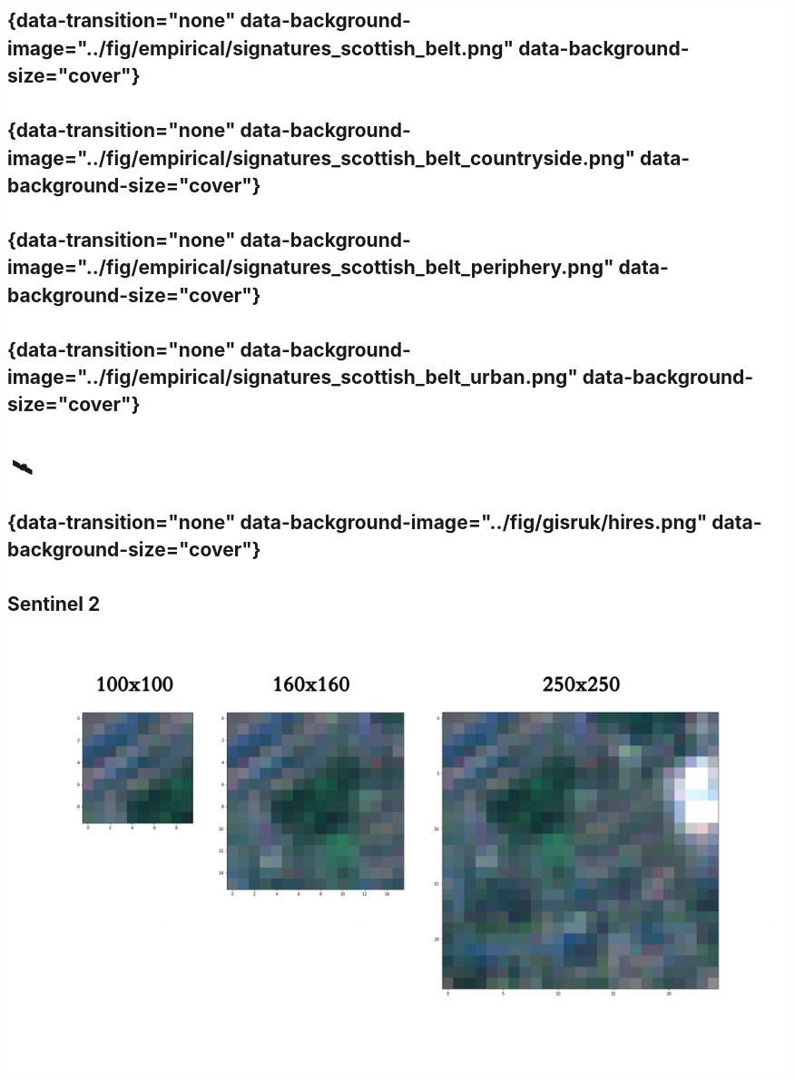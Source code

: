 ## {data-transition="none" data-background-image="../fig/empirical/signatures_scottish_belt.png" data-background-size="cover"}

## {data-transition="none" data-background-image="../fig/empirical/signatures_scottish_belt_countryside.png" data-background-size="cover"}

## {data-transition="none" data-background-image="../fig/empirical/signatures_scottish_belt_periphery.png" data-background-size="cover"}

## {data-transition="none" data-background-image="../fig/empirical/signatures_scottish_belt_urban.png" data-background-size="cover"}

#

##  🛰

## {data-transition="none" data-background-image="../fig/gisruk/hires.png" data-background-size="cover"}

## Sentinel 2

<CENTER>
<img src="../fig/gisruk/s2.png"  style="vertical-align:middle;box-shadow:none">
</CENTER>
